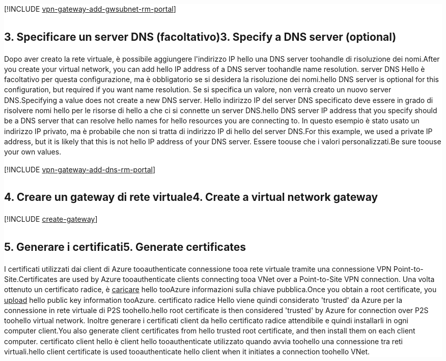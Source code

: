 [!INCLUDE [vpn-gateway-add-gwsubnet-rm-portal](../../includes/vpn-gateway-add-gwsubnet-p2s-rm-portal-include.md)]

## <span data-ttu-id="10156-160"><a name="dns"></a>3. Specificare un server DNS (facoltativo)</span><span class="sxs-lookup"><span data-stu-id="10156-160"><a name="dns"></a>3. Specify a DNS server (optional)</span></span>

<span data-ttu-id="10156-161">Dopo aver creato la rete virtuale, è possibile aggiungere l'indirizzo IP hello una DNS server toohandle di risoluzione dei nomi.</span><span class="sxs-lookup"><span data-stu-id="10156-161">After you create your virtual network, you can add hello IP address of a DNS server toohandle name resolution.</span></span> <span data-ttu-id="10156-162">server DNS Hello è facoltativo per questa configurazione, ma è obbligatorio se si desidera la risoluzione dei nomi.</span><span class="sxs-lookup"><span data-stu-id="10156-162">hello DNS server is optional for this configuration, but required if you want name resolution.</span></span> <span data-ttu-id="10156-163">Se si specifica un valore, non verrà creato un nuovo server DNS.</span><span class="sxs-lookup"><span data-stu-id="10156-163">Specifying a value does not create a new DNS server.</span></span> <span data-ttu-id="10156-164">Hello indirizzo IP del server DNS specificato deve essere in grado di risolvere nomi hello per le risorse di hello a che ci si connette un server DNS.</span><span class="sxs-lookup"><span data-stu-id="10156-164">hello DNS server IP address that you specify should be a DNS server that can resolve hello names for hello resources you are connecting to.</span></span> <span data-ttu-id="10156-165">In questo esempio è stato usato un indirizzo IP privato, ma è probabile che non si tratta di indirizzo IP di hello del server DNS.</span><span class="sxs-lookup"><span data-stu-id="10156-165">For this example, we used a private IP address, but it is likely that this is not hello IP address of your DNS server.</span></span> <span data-ttu-id="10156-166">Essere toouse che i valori personalizzati.</span><span class="sxs-lookup"><span data-stu-id="10156-166">Be sure toouse your own values.</span></span>

[!INCLUDE [vpn-gateway-add-dns-rm-portal](../../includes/vpn-gateway-add-dns-rm-portal-include.md)]

## <span data-ttu-id="10156-167"><a name="creategw"></a>4. Creare un gateway di rete virtuale</span><span class="sxs-lookup"><span data-stu-id="10156-167"><a name="creategw"></a>4. Create a virtual network gateway</span></span>

[!INCLUDE [create-gateway](../../includes/vpn-gateway-add-gw-p2s-rm-portal-include.md)]

## <span data-ttu-id="10156-168"><a name="generatecert"></a>5. Generare i certificati</span><span class="sxs-lookup"><span data-stu-id="10156-168"><a name="generatecert"></a>5. Generate certificates</span></span>

<span data-ttu-id="10156-169">I certificati utilizzati dai client di Azure tooauthenticate connessione tooa rete virtuale tramite una connessione VPN Point-to-Site.</span><span class="sxs-lookup"><span data-stu-id="10156-169">Certificates are used by Azure tooauthenticate clients connecting tooa VNet over a Point-to-Site VPN connection.</span></span> <span data-ttu-id="10156-170">Una volta ottenuto un certificato radice, è [caricare](#uploadfile) hello tooAzure informazioni sulla chiave pubblica.</span><span class="sxs-lookup"><span data-stu-id="10156-170">Once you obtain a root certificate, you [upload](#uploadfile) hello public key information tooAzure.</span></span> <span data-ttu-id="10156-171">certificato radice Hello viene quindi considerato 'trusted' da Azure per la connessione in rete virtuale di P2S toohello.</span><span class="sxs-lookup"><span data-stu-id="10156-171">hello root certificate is then considered 'trusted' by Azure for connection over P2S toohello virtual network.</span></span> <span data-ttu-id="10156-172">Inoltre generare i certificati client da hello certificato radice attendibile e quindi installarli in ogni computer client.</span><span class="sxs-lookup"><span data-stu-id="10156-172">You also generate client certificates from hello trusted root certificate, and then install them on each client computer.</span></span> <span data-ttu-id="10156-173">certificato client hello è client hello tooauthenticate utilizzato quando avvia toohello una connessione tra reti virtuali.</span><span class="sxs-lookup"><span data-stu-id="10156-173">hello client certificate is used tooauthenticate hello client when it initiates a connection toohello VNet.</span></span> 
